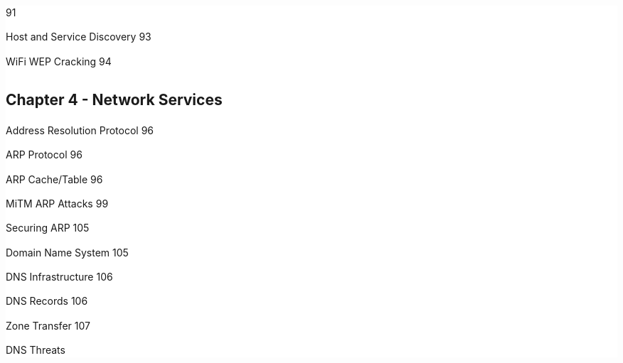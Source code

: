   <span class="toc-dots"></span>
  <span class="toc-page">91</span>
</p>
<p class="toc-entry subsection">
  <span class="toc-title">Host and Service Discovery</span>
  <span class="toc-dots"></span>
  <span class="toc-page">93</span>
</p>
<p class="toc-entry subsection">
  <span class="toc-title">WiFi WEP Cracking</span>
  <span class="toc-dots"></span>
  <span class="toc-page">94</span>
</p>

## Chapter 4 - Network Services
<p class="toc-entry">
  <span class="toc-title">Address Resolution Protocol</span>
  <span class="toc-dots"></span>
  <span class="toc-page">96</span>
</p>
<p class="toc-entry subsection">
  <span class="toc-title">ARP Protocol</span>
  <span class="toc-dots"></span>
  <span class="toc-page">96</span>
</p>
<p class="toc-entry subsection">
  <span class="toc-title">ARP Cache/Table</span>
  <span class="toc-dots"></span>
  <span class="toc-page">96</span>
</p>
<p class="toc-entry subsection">
  <span class="toc-title">MiTM ARP Attacks</span>
  <span class="toc-dots"></span>
  <span class="toc-page">99</span>
</p>
<p class="toc-entry subsection">
  <span class="toc-title">Securing ARP</span>
  <span class="toc-dots"></span>
  <span class="toc-page">105</span>
</p>
<p class="toc-entry">
  <span class="toc-title">Domain Name System</span>
  <span class="toc-dots"></span>
  <span class="toc-page">105</span>
</p>
<p class="toc-entry subsection">
  <span class="toc-title">DNS Infrastructure</span>
  <span class="toc-dots"></span>
  <span class="toc-page">106</span>
</p>
<p class="toc-entry subsection">
  <span class="toc-title">DNS Records</span>
  <span class="toc-dots"></span>
  <span class="toc-page">106</span>
</p>
<p class="toc-entry subsection">
  <span class="toc-title">Zone Transfer</span>
  <span class="toc-dots"></span>
  <span class="toc-page">107</span>
</p>
<p class="toc-entry subsection">
  <span class="toc-title">DNS Threats</span>
  <span class="toc-dots"></span>